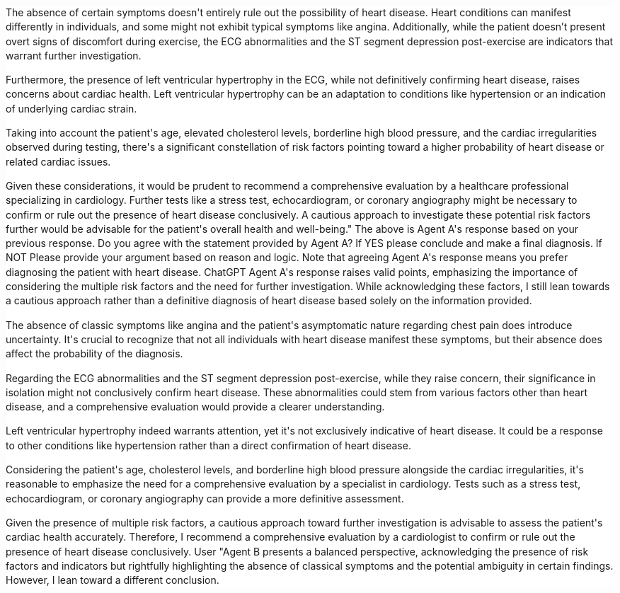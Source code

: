 The absence of certain symptoms doesn't entirely rule out the possibility of heart disease. Heart conditions can manifest differently in individuals, and some might not exhibit typical symptoms like angina. Additionally, while the patient doesn’t present overt signs of discomfort during exercise, the ECG abnormalities and the ST segment depression post-exercise are indicators that warrant further investigation.

Furthermore, the presence of left ventricular hypertrophy in the ECG, while not definitively confirming heart disease, raises concerns about cardiac health. Left ventricular hypertrophy can be an adaptation to conditions like hypertension or an indication of underlying cardiac strain.

Taking into account the patient's age, elevated cholesterol levels, borderline high blood pressure, and the cardiac irregularities observed during testing, there's a significant constellation of risk factors pointing toward a higher probability of heart disease or related cardiac issues. 

Given these considerations, it would be prudent to recommend a comprehensive evaluation by a healthcare professional specializing in cardiology. Further tests like a stress test, echocardiogram, or coronary angiography might be necessary to confirm or rule out the presence of heart disease conclusively. A cautious approach to investigate these potential risk factors further would be advisable for the patient's overall health and well-being."
The above is Agent A's response based on your previous response. Do you agree with the statement provided by Agent A? If YES please conclude and make a final diagnosis. If NOT Please provide your argument based on reason and logic. Note that agreeing Agent A's response means you prefer diagnosing the patient with heart disease.
ChatGPT
Agent A's response raises valid points, emphasizing the importance of considering the multiple risk factors and the need for further investigation. While acknowledging these factors, I still lean towards a cautious approach rather than a definitive diagnosis of heart disease based solely on the information provided.

The absence of classic symptoms like angina and the patient's asymptomatic nature regarding chest pain does introduce uncertainty. It's crucial to recognize that not all individuals with heart disease manifest these symptoms, but their absence does affect the probability of the diagnosis.

Regarding the ECG abnormalities and the ST segment depression post-exercise, while they raise concern, their significance in isolation might not conclusively confirm heart disease. These abnormalities could stem from various factors other than heart disease, and a comprehensive evaluation would provide a clearer understanding.

Left ventricular hypertrophy indeed warrants attention, yet it's not exclusively indicative of heart disease. It could be a response to other conditions like hypertension rather than a direct confirmation of heart disease.

Considering the patient's age, cholesterol levels, and borderline high blood pressure alongside the cardiac irregularities, it's reasonable to emphasize the need for a comprehensive evaluation by a specialist in cardiology. Tests such as a stress test, echocardiogram, or coronary angiography can provide a more definitive assessment.

Given the presence of multiple risk factors, a cautious approach toward further investigation is advisable to assess the patient's cardiac health accurately. Therefore, I recommend a comprehensive evaluation by a cardiologist to confirm or rule out the presence of heart disease conclusively.
User
"Agent B presents a balanced perspective, acknowledging the presence of risk factors and indicators but rightfully highlighting the absence of classical symptoms and the potential ambiguity in certain findings. However, I lean toward a different conclusion.
